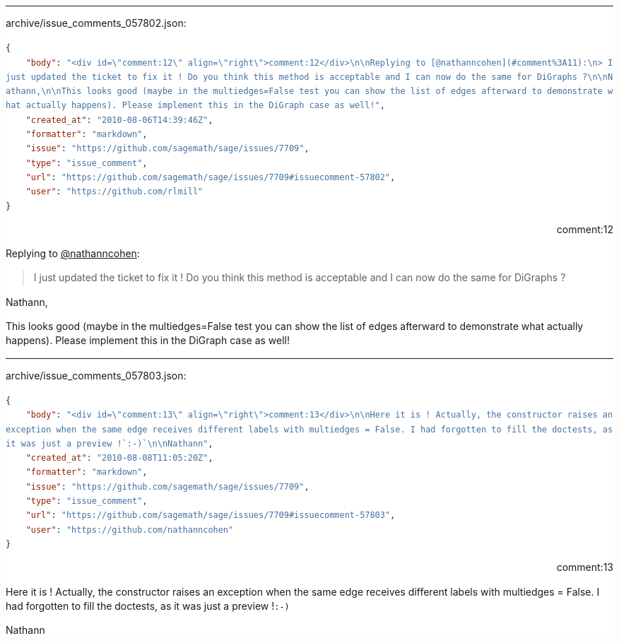 

---

archive/issue_comments_057802.json:
```json
{
    "body": "<div id=\"comment:12\" align=\"right\">comment:12</div>\n\nReplying to [@nathanncohen](#comment%3A11):\n> I just updated the ticket to fix it ! Do you think this method is acceptable and I can now do the same for DiGraphs ?\n\nNathann,\n\nThis looks good (maybe in the multiedges=False test you can show the list of edges afterward to demonstrate what actually happens). Please implement this in the DiGraph case as well!",
    "created_at": "2010-08-06T14:39:46Z",
    "formatter": "markdown",
    "issue": "https://github.com/sagemath/sage/issues/7709",
    "type": "issue_comment",
    "url": "https://github.com/sagemath/sage/issues/7709#issuecomment-57802",
    "user": "https://github.com/rlmill"
}
```

<div id="comment:12" align="right">comment:12</div>

Replying to [@nathanncohen](#comment%3A11):
> I just updated the ticket to fix it ! Do you think this method is acceptable and I can now do the same for DiGraphs ?

Nathann,

This looks good (maybe in the multiedges=False test you can show the list of edges afterward to demonstrate what actually happens). Please implement this in the DiGraph case as well!



---

archive/issue_comments_057803.json:
```json
{
    "body": "<div id=\"comment:13\" align=\"right\">comment:13</div>\n\nHere it is ! Actually, the constructor raises an exception when the same edge receives different labels with multiedges = False. I had forgotten to fill the doctests, as it was just a preview !`:-)`\n\nNathann",
    "created_at": "2010-08-08T11:05:20Z",
    "formatter": "markdown",
    "issue": "https://github.com/sagemath/sage/issues/7709",
    "type": "issue_comment",
    "url": "https://github.com/sagemath/sage/issues/7709#issuecomment-57803",
    "user": "https://github.com/nathanncohen"
}
```

<div id="comment:13" align="right">comment:13</div>

Here it is ! Actually, the constructor raises an exception when the same edge receives different labels with multiedges = False. I had forgotten to fill the doctests, as it was just a preview !`:-)`

Nathann

